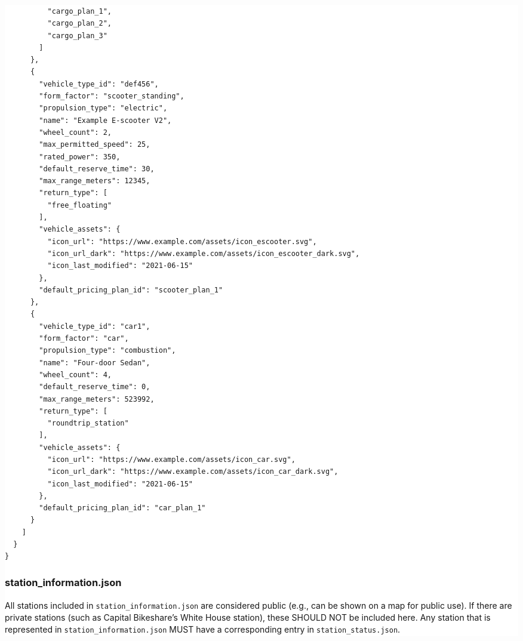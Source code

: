 ```jsonc
          "cargo_plan_1",
          "cargo_plan_2",
          "cargo_plan_3"
        ]
      },
      {
        "vehicle_type_id": "def456",
        "form_factor": "scooter_standing",
        "propulsion_type": "electric",
        "name": "Example E-scooter V2",
        "wheel_count": 2,
        "max_permitted_speed": 25,
        "rated_power": 350,
        "default_reserve_time": 30,
        "max_range_meters": 12345,
        "return_type": [
          "free_floating"
        ],
        "vehicle_assets": {
          "icon_url": "https://www.example.com/assets/icon_escooter.svg",
          "icon_url_dark": "https://www.example.com/assets/icon_escooter_dark.svg",
          "icon_last_modified": "2021-06-15"
        },
        "default_pricing_plan_id": "scooter_plan_1"
      },
      {
        "vehicle_type_id": "car1",
        "form_factor": "car",
        "propulsion_type": "combustion",
        "name": "Four-door Sedan",
        "wheel_count": 4,
        "default_reserve_time": 0,
        "max_range_meters": 523992,
        "return_type": [
          "roundtrip_station"
        ],
        "vehicle_assets": {
          "icon_url": "https://www.example.com/assets/icon_car.svg",
          "icon_url_dark": "https://www.example.com/assets/icon_car_dark.svg",
          "icon_last_modified": "2021-06-15"
        },
        "default_pricing_plan_id": "car_plan_1"
      }
    ]
  }
}
```

### station_information.json

All stations included in `station_information.json` are considered public (e.g., can be shown on a map for public use). If there are private stations (such as Capital Bikeshare’s White House station), these SHOULD NOT be included here. Any station that is represented in `station_information.json` MUST have a corresponding entry in `station_status.json`.

